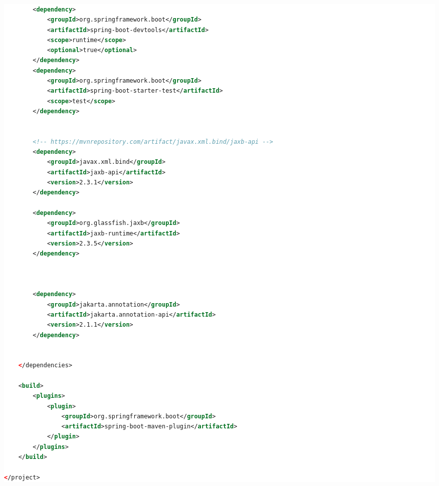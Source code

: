 ```xml
		<dependency>
			<groupId>org.springframework.boot</groupId>
			<artifactId>spring-boot-devtools</artifactId>
			<scope>runtime</scope>
			<optional>true</optional>
		</dependency>
		<dependency>
			<groupId>org.springframework.boot</groupId>
			<artifactId>spring-boot-starter-test</artifactId>
			<scope>test</scope>
		</dependency>


		<!-- https://mvnrepository.com/artifact/javax.xml.bind/jaxb-api -->
		<dependency>
			<groupId>javax.xml.bind</groupId>
			<artifactId>jaxb-api</artifactId>
			<version>2.3.1</version>
		</dependency>

		<dependency>
			<groupId>org.glassfish.jaxb</groupId>
			<artifactId>jaxb-runtime</artifactId>
			<version>2.3.5</version>
		</dependency>



		<dependency>
			<groupId>jakarta.annotation</groupId>
			<artifactId>jakarta.annotation-api</artifactId>
			<version>2.1.1</version>
		</dependency>


	</dependencies>

	<build>
		<plugins>
			<plugin>
				<groupId>org.springframework.boot</groupId>
				<artifactId>spring-boot-maven-plugin</artifactId>
			</plugin>
		</plugins>
	</build>

</project>


```
